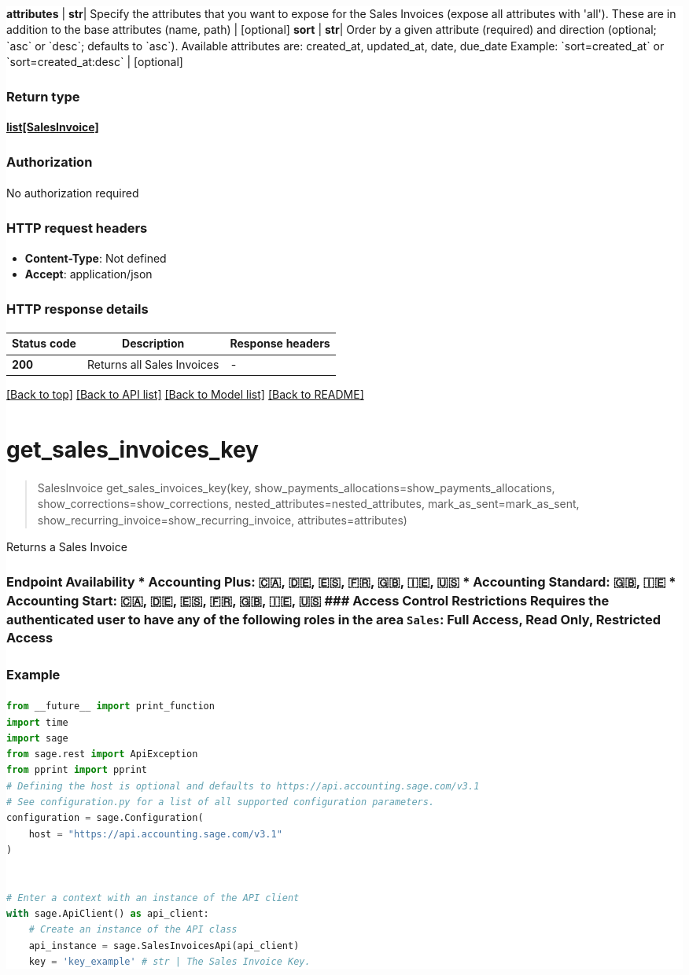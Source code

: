  **attributes** | **str**| Specify the attributes that you want to expose for the Sales Invoices (expose all attributes with &#39;all&#39;). These are in addition to the base attributes (name, path) | [optional] 
 **sort** | **str**| Order by a given attribute (required) and direction (optional; &#x60;asc&#x60; or &#x60;desc&#x60;; defaults to &#x60;asc&#x60;). Available attributes are: created_at, updated_at, date, due_date  Example: &#x60;sort&#x3D;created_at&#x60; or &#x60;sort&#x3D;created_at:desc&#x60; | [optional] 

### Return type

[**list[SalesInvoice]**](SalesInvoice.md)

### Authorization

No authorization required

### HTTP request headers

 - **Content-Type**: Not defined
 - **Accept**: application/json

### HTTP response details
| Status code | Description | Response headers |
|-------------|-------------|------------------|
**200** | Returns all Sales Invoices |  -  |

[[Back to top]](#) [[Back to API list]](../README.md#documentation-for-api-endpoints) [[Back to Model list]](../README.md#documentation-for-models) [[Back to README]](../README.md)

# **get_sales_invoices_key**
> SalesInvoice get_sales_invoices_key(key, show_payments_allocations=show_payments_allocations, show_corrections=show_corrections, nested_attributes=nested_attributes, mark_as_sent=mark_as_sent, show_recurring_invoice=show_recurring_invoice, attributes=attributes)

Returns a Sales Invoice

### Endpoint Availability  * Accounting Plus: 🇨🇦, 🇩🇪, 🇪🇸, 🇫🇷, 🇬🇧, 🇮🇪, 🇺🇸 * Accounting Standard: 🇬🇧, 🇮🇪 * Accounting Start: 🇨🇦, 🇩🇪, 🇪🇸, 🇫🇷, 🇬🇧, 🇮🇪, 🇺🇸  ### Access Control Restrictions  Requires the authenticated user to have any of the following roles in the area `Sales`: Full Access, Read Only, Restricted Access

### Example

```python
from __future__ import print_function
import time
import sage
from sage.rest import ApiException
from pprint import pprint
# Defining the host is optional and defaults to https://api.accounting.sage.com/v3.1
# See configuration.py for a list of all supported configuration parameters.
configuration = sage.Configuration(
    host = "https://api.accounting.sage.com/v3.1"
)


# Enter a context with an instance of the API client
with sage.ApiClient() as api_client:
    # Create an instance of the API class
    api_instance = sage.SalesInvoicesApi(api_client)
    key = 'key_example' # str | The Sales Invoice Key.
```